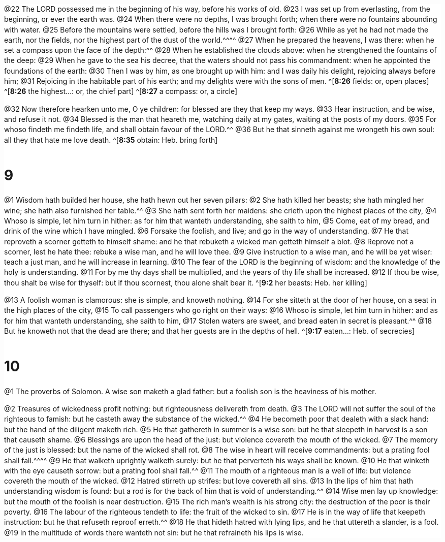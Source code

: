 @22 The LORD possessed me in the beginning of his way, before his works of old. @23 I was set up from everlasting, from the beginning, or ever the earth was. @24 When there were no depths, I was brought forth; when there were no fountains abounding with water. @25 Before the mountains were settled, before the hills was I brought forth: @26 While as yet he had not made the earth, nor the fields, nor the highest part of the dust of the world.^^^^ @27 When he prepared the heavens, I was there: when he set a compass upon the face of the depth:^^ @28 When he established the clouds above: when he strengthened the fountains of the deep: @29 When he gave to the sea his decree, that the waters should not pass his commandment: when he appointed the foundations of the earth: @30 Then I was by him, as one brought up with him: and I was daily his delight, rejoicing always before him; @31 Rejoicing in the habitable part of his earth; and my delights were with the sons of men. 
^[**8:26** fields: or, open places]
^[**8:26** the highest…: or, the chief part]
^[**8:27** a compass: or, a circle]

@32 Now therefore hearken unto me, O ye children: for blessed are they that keep my ways. @33 Hear instruction, and be wise, and refuse it not. @34 Blessed is the man that heareth me, watching daily at my gates, waiting at the posts of my doors. @35 For whoso findeth me findeth life, and shall obtain favour of the LORD.^^ @36 But he that sinneth against me wrongeth his own soul: all they that hate me love death.
^[**8:35** obtain: Heb. bring forth] 

# 9 
@1 Wisdom hath builded her house, she hath hewn out her seven pillars: @2 She hath killed her beasts; she hath mingled her wine; she hath also furnished her table.^^ @3 She hath sent forth her maidens: she crieth upon the highest places of the city, @4 Whoso is simple, let him turn in hither: as for him that wanteth understanding, she saith to him, @5 Come, eat of my bread, and drink of the wine which I have mingled. @6 Forsake the foolish, and live; and go in the way of understanding. @7 He that reproveth a scorner getteth to himself shame: and he that rebuketh a wicked man getteth himself a blot. @8 Reprove not a scorner, lest he hate thee: rebuke a wise man, and he will love thee. @9 Give instruction to a wise man, and he will be yet wiser: teach a just man, and he will increase in learning. @10 The fear of the LORD is the beginning of wisdom: and the knowledge of the holy is understanding. @11 For by me thy days shall be multiplied, and the years of thy life shall be increased. @12 If thou be wise, thou shalt be wise for thyself: but if thou scornest, thou alone shalt bear it. 
^[**9:2** her beasts: Heb. her killing]

@13 A foolish woman is clamorous: she is simple, and knoweth nothing. @14 For she sitteth at the door of her house, on a seat in the high places of the city, @15 To call passengers who go right on their ways: @16 Whoso is simple, let him turn in hither: and as for him that wanteth understanding, she saith to him, @17 Stolen waters are sweet, and bread eaten in secret is pleasant.^^ @18 But he knoweth not that the dead are there; and that her guests are in the depths of hell.
^[**9:17** eaten…: Heb. of secrecies] 

# 10 
@1 The proverbs of Solomon. A wise son maketh a glad father: but a foolish son is the heaviness of his mother. 

@2 Treasures of wickedness profit nothing: but righteousness delivereth from death. @3 The LORD will not suffer the soul of the righteous to famish: but he casteth away the substance of the wicked.^^ @4 He becometh poor that dealeth with a slack hand: but the hand of the diligent maketh rich. @5 He that gathereth in summer is a wise son: but he that sleepeth in harvest is a son that causeth shame. @6 Blessings are upon the head of the just: but violence covereth the mouth of the wicked. @7 The memory of the just is blessed: but the name of the wicked shall rot. @8 The wise in heart will receive commandments: but a prating fool shall fall.^^^^ @9 He that walketh uprightly walketh surely: but he that perverteth his ways shall be known. @10 He that winketh with the eye causeth sorrow: but a prating fool shall fall.^^ @11 The mouth of a righteous man is a well of life: but violence covereth the mouth of the wicked. @12 Hatred stirreth up strifes: but love covereth all sins. @13 In the lips of him that hath understanding wisdom is found: but a rod is for the back of him that is void of understanding.^^ @14 Wise men lay up knowledge: but the mouth of the foolish is near destruction. @15 The rich man’s wealth is his strong city: the destruction of the poor is their poverty. @16 The labour of the righteous tendeth to life: the fruit of the wicked to sin. @17 He is in the way of life that keepeth instruction: but he that refuseth reproof erreth.^^ @18 He that hideth hatred with lying lips, and he that uttereth a slander, is a fool. @19 In the multitude of words there wanteth not sin: but he that refraineth his lips is wise. 